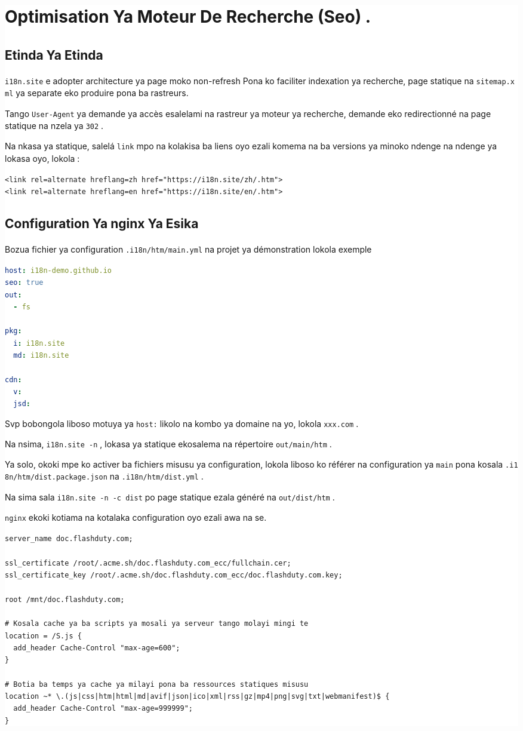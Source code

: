 # Optimisation Ya Moteur De Recherche (Seo) .

## Etinda Ya Etinda

`i18n.site` e adopter architecture ya page moko non-refresh Pona ko faciliter indexation ya recherche, page statique na `sitemap.xml` ya separate eko produire pona ba rastreurs.

Tango `User-Agent` ya demande ya accès esalelami na rastreur ya moteur ya recherche, demande eko redirectionné na page statique na nzela ya `302` .

Na nkasa ya statique, salelá `link` mpo na kolakisa ba liens oyo ezali komema na ba versions ya minoko ndenge na ndenge ya lokasa oyo, lokola :

```
<link rel=alternate hreflang=zh href="https://i18n.site/zh/.htm">
<link rel=alternate hreflang=en href="https://i18n.site/en/.htm">
```


## Configuration Ya nginx Ya Esika

Bozua fichier ya configuration `.i18n/htm/main.yml` na projet ya démonstration lokola exemple

```yml
host: i18n-demo.github.io
seo: true
out:
  - fs

pkg:
  i: i18n.site
  md: i18n.site

cdn:
  v:
  jsd:
```

Svp bobongola liboso motuya ya `host:` likolo na kombo ya domaine na yo, lokola `xxx.com` .

Na nsima, `i18n.site -n` , lokasa ya statique ekosalema na répertoire `out/main/htm` .

Ya solo, okoki mpe ko activer ba fichiers misusu ya configuration, lokola liboso ko référer na configuration ya `main` pona kosala `.i18n/htm/dist.package.json` na `.i18n/htm/dist.yml` .

Na sima sala `i18n.site -n -c dist` po page statique ezala généré na `out/dist/htm` .

`nginx` ekoki kotiama na kotalaka configuration oyo ezali awa na se.

```i18n
server_name doc.flashduty.com;

ssl_certificate /root/.acme.sh/doc.flashduty.com_ecc/fullchain.cer;
ssl_certificate_key /root/.acme.sh/doc.flashduty.com_ecc/doc.flashduty.com.key;

root /mnt/doc.flashduty.com;

# Kosala cache ya ba scripts ya mosali ya serveur tango molayi mingi te
location = /S.js {
  add_header Cache-Control "max-age=600";
}

# Botia ba temps ya cache ya milayi pona ba ressources statiques misusu
location ~* \.(js|css|htm|html|md|avif|json|ico|xml|rss|gz|mp4|png|svg|txt|webmanifest)$ {
  add_header Cache-Control "max-age=999999";
}

```